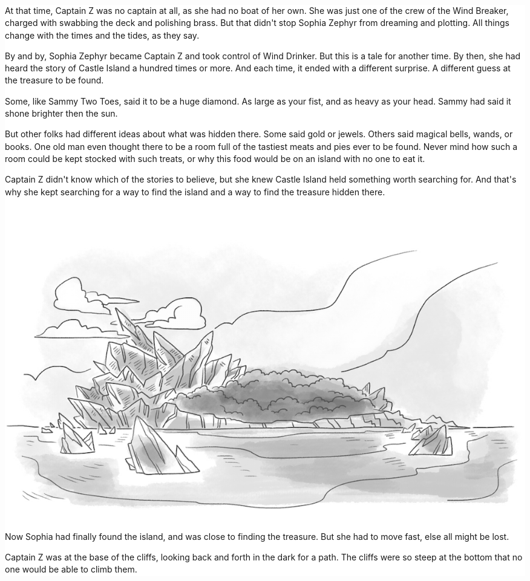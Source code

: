 At that time, Captain Z was no captain at all, as she had no boat of her own. She was just one of the crew of the Wind Breaker, charged with swabbing the deck and polishing brass. But that didn't stop Sophia Zephyr from dreaming and plotting. All things change with the times and the tides, as they say.

By and by, Sophia Zephyr became Captain Z and took control of Wind Drinker. But this is a tale for another time. By then, she had heard the story of Castle Island a hundred times or more. And each time, it ended with a different surprise. A different guess at the treasure to be found.

Some, like Sammy Two Toes, said it to be a huge diamond. As large as your fist, and as heavy as your head. Sammy had said it shone brighter then the sun.

But other folks had different ideas about what was hidden there. Some said gold or jewels. Others said magical bells, wands, or books. One old man even thought there to be a room full of the tastiest meats and pies ever to be found. Never mind how such a room could be kept stocked with such treats, or why this food would be on an island with no one to eat it.

Captain Z didn't know which of the stories to believe, but she knew Castle Island held something worth searching for. And that's why she kept searching for a way to find the island and a way to find the treasure hidden there.

#

![](img/castle_island.png)

Now Sophia had finally found the island, and was close to finding the treasure. But she had to move fast, else all might be lost.

Captain Z was at the base of the cliffs, looking back and forth in the dark for a path. The cliffs were so steep at the bottom that no one would be able to climb them.
